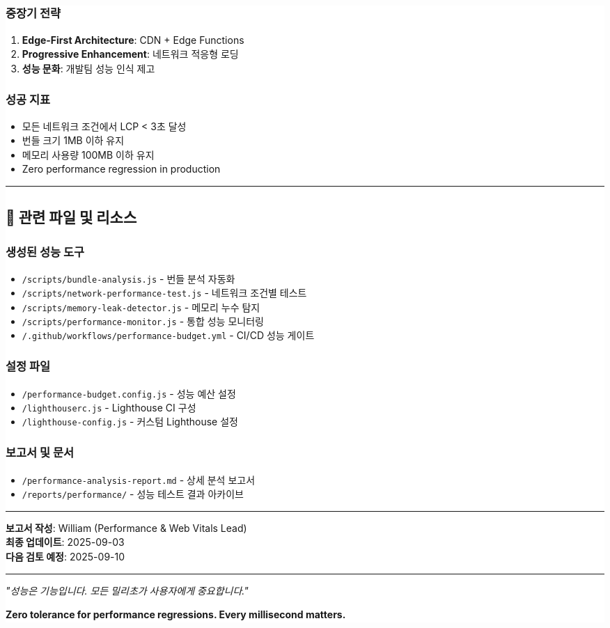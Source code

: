 ### 중장기 전략
1. **Edge-First Architecture**: CDN + Edge Functions
2. **Progressive Enhancement**: 네트워크 적응형 로딩
3. **성능 문화**: 개발팀 성능 인식 제고

### 성공 지표
- 모든 네트워크 조건에서 LCP < 3초 달성
- 번들 크기 1MB 이하 유지
- 메모리 사용량 100MB 이하 유지
- Zero performance regression in production

---

## 📁 관련 파일 및 리소스

### 생성된 성능 도구
- `/scripts/bundle-analysis.js` - 번들 분석 자동화
- `/scripts/network-performance-test.js` - 네트워크 조건별 테스트  
- `/scripts/memory-leak-detector.js` - 메모리 누수 탐지
- `/scripts/performance-monitor.js` - 통합 성능 모니터링
- `/.github/workflows/performance-budget.yml` - CI/CD 성능 게이트

### 설정 파일
- `/performance-budget.config.js` - 성능 예산 설정
- `/lighthouserc.js` - Lighthouse CI 구성
- `/lighthouse-config.js` - 커스텀 Lighthouse 설정

### 보고서 및 문서
- `/performance-analysis-report.md` - 상세 분석 보고서
- `/reports/performance/` - 성능 테스트 결과 아카이브

---

**보고서 작성**: William (Performance & Web Vitals Lead)  
**최종 업데이트**: 2025-09-03  
**다음 검토 예정**: 2025-09-10  

---

*"성능은 기능입니다. 모든 밀리초가 사용자에게 중요합니다."* 

**Zero tolerance for performance regressions. Every millisecond matters.**
